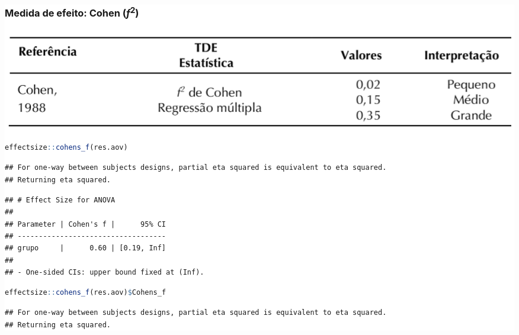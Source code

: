 

























### Medida de efeito: Cohen ($f^2$)

![](imagens/f2cohen.png)


```r
effectsize::cohens_f(res.aov)
```

```
## For one-way between subjects designs, partial eta squared is equivalent to eta squared.
## Returning eta squared.
```

```
## # Effect Size for ANOVA
## 
## Parameter | Cohen's f |      95% CI
## -----------------------------------
## grupo     |      0.60 | [0.19, Inf]
## 
## - One-sided CIs: upper bound fixed at (Inf).
```

```r
effectsize::cohens_f(res.aov)$Cohens_f
```

```
## For one-way between subjects designs, partial eta squared is equivalent to eta squared.
## Returning eta squared.
```
